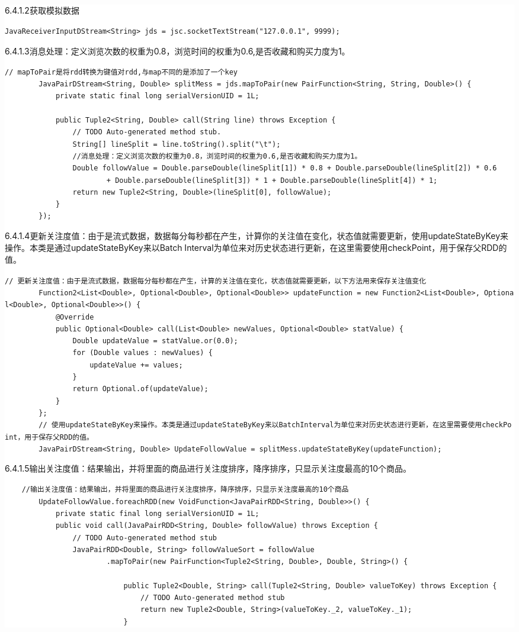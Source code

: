 6.4.1.2获取模拟数据

```shell
JavaReceiverInputDStream<String> jds = jsc.socketTextStream("127.0.0.1", 9999);
```

6.4.1.3消息处理：定义浏览次数的权重为0.8，浏览时间的权重为0.6,是否收藏和购买力度为1。

```shell
// mapToPair是将rdd转换为键值对rdd,与map不同的是添加了一个key
		JavaPairDStream<String, Double> splitMess = jds.mapToPair(new PairFunction<String, String, Double>() {
			private static final long serialVersionUID = 1L;

			public Tuple2<String, Double> call(String line) throws Exception {
				// TODO Auto-generated method stub.
				String[] lineSplit = line.toString().split("\t");
				//消息处理：定义浏览次数的权重为0.8，浏览时间的权重为0.6,是否收藏和购买力度为1。
				Double followValue = Double.parseDouble(lineSplit[1]) * 0.8 + Double.parseDouble(lineSplit[2]) * 0.6
						+ Double.parseDouble(lineSplit[3]) * 1 + Double.parseDouble(lineSplit[4]) * 1;
				return new Tuple2<String, Double>(lineSplit[0], followValue);
			}
		});

```

6.4.1.4更新关注度值：由于是流式数据，数据每分每秒都在产生，计算你的关注值在变化，状态值就需要更新，使用updateStateByKey来操作。本类是通过updateStateByKey来以Batch
Interval为单位来对历史状态进行更新，在这里需要使用checkPoint，用于保存父RDD的值。

```shell
// 更新关注度值：由于是流式数据，数据每分每秒都在产生，计算的关注值在变化，状态值就需要更新，以下方法用来保存关注值变化
		Function2<List<Double>, Optional<Double>, Optional<Double>> updateFunction = new Function2<List<Double>, Optional<Double>, Optional<Double>>() {
			@Override
			public Optional<Double> call(List<Double> newValues, Optional<Double> statValue) {
				Double updateValue = statValue.or(0.0);
				for (Double values : newValues) {
					updateValue += values;
				}
				return Optional.of(updateValue);
			}
		};
		// 使用updateStateByKey来操作。本类是通过updateStateByKey来以BatchInterval为单位来对历史状态进行更新，在这里需要使用checkPoint，用于保存父RDD的值。
		JavaPairDStream<String, Double> UpdateFollowValue = splitMess.updateStateByKey(updateFunction);

```

6.4.1.5输出关注度值：结果输出，并将里面的商品进行关注度排序，降序排序，只显示关注度最高的10个商品。

```shell
	//输出关注度值：结果输出，并将里面的商品进行关注度排序，降序排序，只显示关注度最高的10个商品
		UpdateFollowValue.foreachRDD(new VoidFunction<JavaPairRDD<String, Double>>() {
			private static final long serialVersionUID = 1L;
			public void call(JavaPairRDD<String, Double> followValue) throws Exception {
				// TODO Auto-generated method stub
				JavaPairRDD<Double, String> followValueSort = followValue
						.mapToPair(new PairFunction<Tuple2<String, Double>, Double, String>() {

							public Tuple2<Double, String> call(Tuple2<String, Double> valueToKey) throws Exception {
								// TODO Auto-generated method stub
								return new Tuple2<Double, String>(valueToKey._2, valueToKey._1);
							}
```